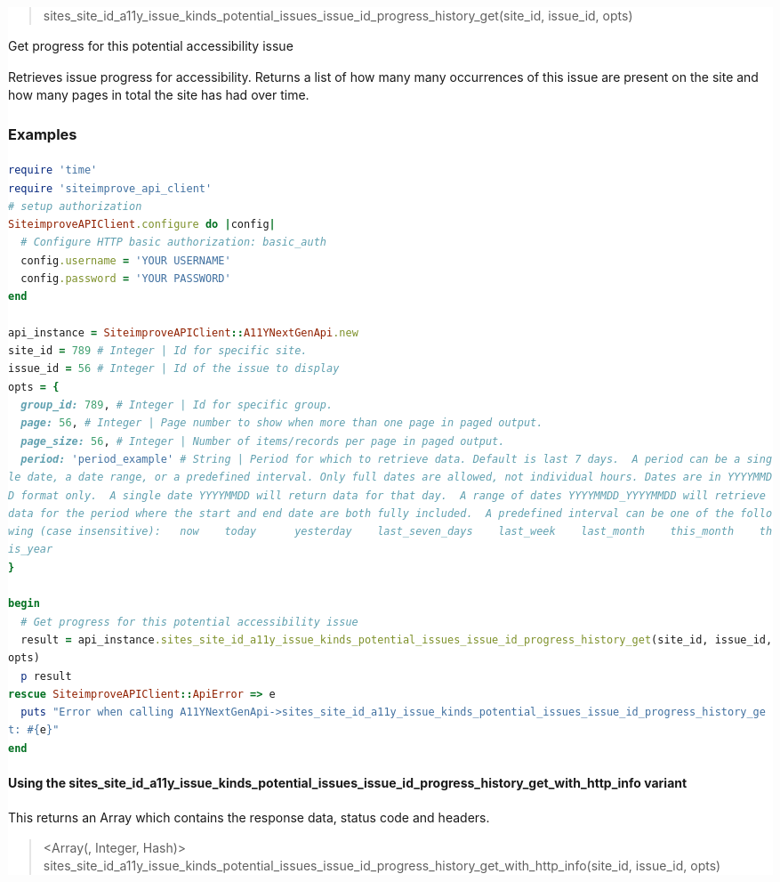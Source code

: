 > <A11YSingleIssueHistoryValueList> sites_site_id_a11y_issue_kinds_potential_issues_issue_id_progress_history_get(site_id, issue_id, opts)

Get progress for this potential accessibility issue

Retrieves issue progress for accessibility. Returns a list of how many many occurrences of this issue are present on the site and how many pages in total the site has had over time.

### Examples

```ruby
require 'time'
require 'siteimprove_api_client'
# setup authorization
SiteimproveAPIClient.configure do |config|
  # Configure HTTP basic authorization: basic_auth
  config.username = 'YOUR USERNAME'
  config.password = 'YOUR PASSWORD'
end

api_instance = SiteimproveAPIClient::A11YNextGenApi.new
site_id = 789 # Integer | Id for specific site.
issue_id = 56 # Integer | Id of the issue to display
opts = {
  group_id: 789, # Integer | Id for specific group.
  page: 56, # Integer | Page number to show when more than one page in paged output.
  page_size: 56, # Integer | Number of items/records per page in paged output.
  period: 'period_example' # String | Period for which to retrieve data. Default is last 7 days.  A period can be a single date, a date range, or a predefined interval. Only full dates are allowed, not individual hours. Dates are in YYYYMMDD format only.  A single date YYYYMMDD will return data for that day.  A range of dates YYYYMMDD_YYYYMMDD will retrieve data for the period where the start and end date are both fully included.  A predefined interval can be one of the following (case insensitive):   now    today      yesterday    last_seven_days    last_week    last_month    this_month    this_year
}

begin
  # Get progress for this potential accessibility issue
  result = api_instance.sites_site_id_a11y_issue_kinds_potential_issues_issue_id_progress_history_get(site_id, issue_id, opts)
  p result
rescue SiteimproveAPIClient::ApiError => e
  puts "Error when calling A11YNextGenApi->sites_site_id_a11y_issue_kinds_potential_issues_issue_id_progress_history_get: #{e}"
end
```

#### Using the sites_site_id_a11y_issue_kinds_potential_issues_issue_id_progress_history_get_with_http_info variant

This returns an Array which contains the response data, status code and headers.

> <Array(<A11YSingleIssueHistoryValueList>, Integer, Hash)> sites_site_id_a11y_issue_kinds_potential_issues_issue_id_progress_history_get_with_http_info(site_id, issue_id, opts)
